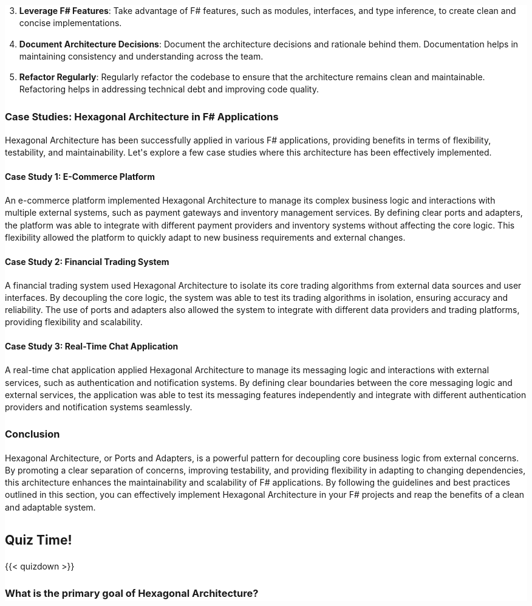 3. **Leverage F# Features**: Take advantage of F# features, such as modules, interfaces, and type inference, to create clean and concise implementations.

4. **Document Architecture Decisions**: Document the architecture decisions and rationale behind them. Documentation helps in maintaining consistency and understanding across the team.

5. **Refactor Regularly**: Regularly refactor the codebase to ensure that the architecture remains clean and maintainable. Refactoring helps in addressing technical debt and improving code quality.

### Case Studies: Hexagonal Architecture in F# Applications

Hexagonal Architecture has been successfully applied in various F# applications, providing benefits in terms of flexibility, testability, and maintainability. Let's explore a few case studies where this architecture has been effectively implemented.

#### Case Study 1: E-Commerce Platform

An e-commerce platform implemented Hexagonal Architecture to manage its complex business logic and interactions with multiple external systems, such as payment gateways and inventory management services. By defining clear ports and adapters, the platform was able to integrate with different payment providers and inventory systems without affecting the core logic. This flexibility allowed the platform to quickly adapt to new business requirements and external changes.

#### Case Study 2: Financial Trading System

A financial trading system used Hexagonal Architecture to isolate its core trading algorithms from external data sources and user interfaces. By decoupling the core logic, the system was able to test its trading algorithms in isolation, ensuring accuracy and reliability. The use of ports and adapters also allowed the system to integrate with different data providers and trading platforms, providing flexibility and scalability.

#### Case Study 3: Real-Time Chat Application

A real-time chat application applied Hexagonal Architecture to manage its messaging logic and interactions with external services, such as authentication and notification systems. By defining clear boundaries between the core messaging logic and external services, the application was able to test its messaging features independently and integrate with different authentication providers and notification systems seamlessly.

### Conclusion

Hexagonal Architecture, or Ports and Adapters, is a powerful pattern for decoupling core business logic from external concerns. By promoting a clear separation of concerns, improving testability, and providing flexibility in adapting to changing dependencies, this architecture enhances the maintainability and scalability of F# applications. By following the guidelines and best practices outlined in this section, you can effectively implement Hexagonal Architecture in your F# projects and reap the benefits of a clean and adaptable system.

## Quiz Time!

{{< quizdown >}}

### What is the primary goal of Hexagonal Architecture?
